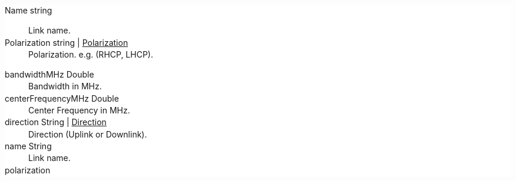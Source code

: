 <a data-swiftype-name="resource-property" data-swiftype-type="text" href="#name_go" style="color: inherit; text-decoration: inherit;">Name</a>
</span>
        <span class="property-indicator"></span>
        <span class="property-type">string</span>
    </dt>
    <dd>Link name.</dd><dt class="property-required"
            title="Required">
        <span id="polarization_go">
<a data-swiftype-name="resource-property" data-swiftype-type="text" href="#polarization_go" style="color: inherit; text-decoration: inherit;">Polarization</a>
</span>
        <span class="property-indicator"></span>
        <span class="property-type">string | <a href="#polarization">Polarization</a></span>
    </dt>
    <dd>Polarization. e.g. (RHCP, LHCP).</dd></dl>
</pulumi-choosable>
</div>

<div>
<pulumi-choosable type="language" values="java">
<dl class="resources-properties"><dt class="property-required"
            title="Required">
        <span id="bandwidthmhz_java">
<a data-swiftype-name="resource-property" data-swiftype-type="text" href="#bandwidthmhz_java" style="color: inherit; text-decoration: inherit;">bandwidth<wbr>MHz</a>
</span>
        <span class="property-indicator"></span>
        <span class="property-type">Double</span>
    </dt>
    <dd>Bandwidth in MHz.</dd><dt class="property-required"
            title="Required">
        <span id="centerfrequencymhz_java">
<a data-swiftype-name="resource-property" data-swiftype-type="text" href="#centerfrequencymhz_java" style="color: inherit; text-decoration: inherit;">center<wbr>Frequency<wbr>MHz</a>
</span>
        <span class="property-indicator"></span>
        <span class="property-type">Double</span>
    </dt>
    <dd>Center Frequency in MHz.</dd><dt class="property-required"
            title="Required">
        <span id="direction_java">
<a data-swiftype-name="resource-property" data-swiftype-type="text" href="#direction_java" style="color: inherit; text-decoration: inherit;">direction</a>
</span>
        <span class="property-indicator"></span>
        <span class="property-type">String | <a href="#direction">Direction</a></span>
    </dt>
    <dd>Direction (Uplink or Downlink).</dd><dt class="property-required"
            title="Required">
        <span id="name_java">
<a data-swiftype-name="resource-property" data-swiftype-type="text" href="#name_java" style="color: inherit; text-decoration: inherit;">name</a>
</span>
        <span class="property-indicator"></span>
        <span class="property-type">String</span>
    </dt>
    <dd>Link name.</dd><dt class="property-required"
            title="Required">
        <span id="polarization_java">
<a data-swiftype-name="resource-property" data-swiftype-type="text" href="#polarization_java" style="color: inherit; text-decoration: inherit;">polarization</a>
</span>
        <span class="property-indicator"></span>